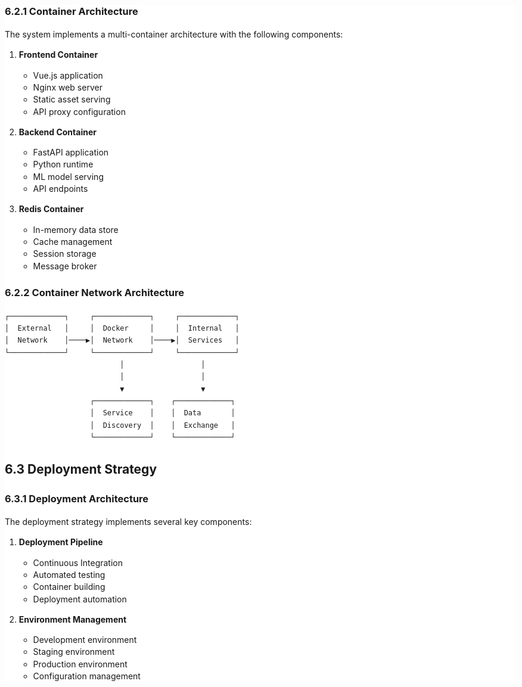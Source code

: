 ### 6.2.1 Container Architecture

The system implements a multi-container architecture with the following components:

1. **Frontend Container**
   - Vue.js application
   - Nginx web server
   - Static asset serving
   - API proxy configuration

2. **Backend Container**
   - FastAPI application
   - Python runtime
   - ML model serving
   - API endpoints

3. **Redis Container**
   - In-memory data store
   - Cache management
   - Session storage
   - Message broker

### 6.2.2 Container Network Architecture

```
┌─────────────┐     ┌─────────────┐     ┌─────────────┐
│  External   │     │  Docker     │     │  Internal   │
│  Network    │────▶│  Network    │────▶│  Services   │
└─────────────┘     └─────────────┘     └─────────────┘
                           │                  │
                           │                  │
                           ▼                  ▼
                    ┌─────────────┐    ┌─────────────┐
                    │  Service    │    │  Data       │
                    │  Discovery  │    │  Exchange   │
                    └─────────────┘    └─────────────┘
```

## 6.3 Deployment Strategy

### 6.3.1 Deployment Architecture

The deployment strategy implements several key components:

1. **Deployment Pipeline**
   - Continuous Integration
   - Automated testing
   - Container building
   - Deployment automation

2. **Environment Management**
   - Development environment
   - Staging environment
   - Production environment
   - Configuration management
